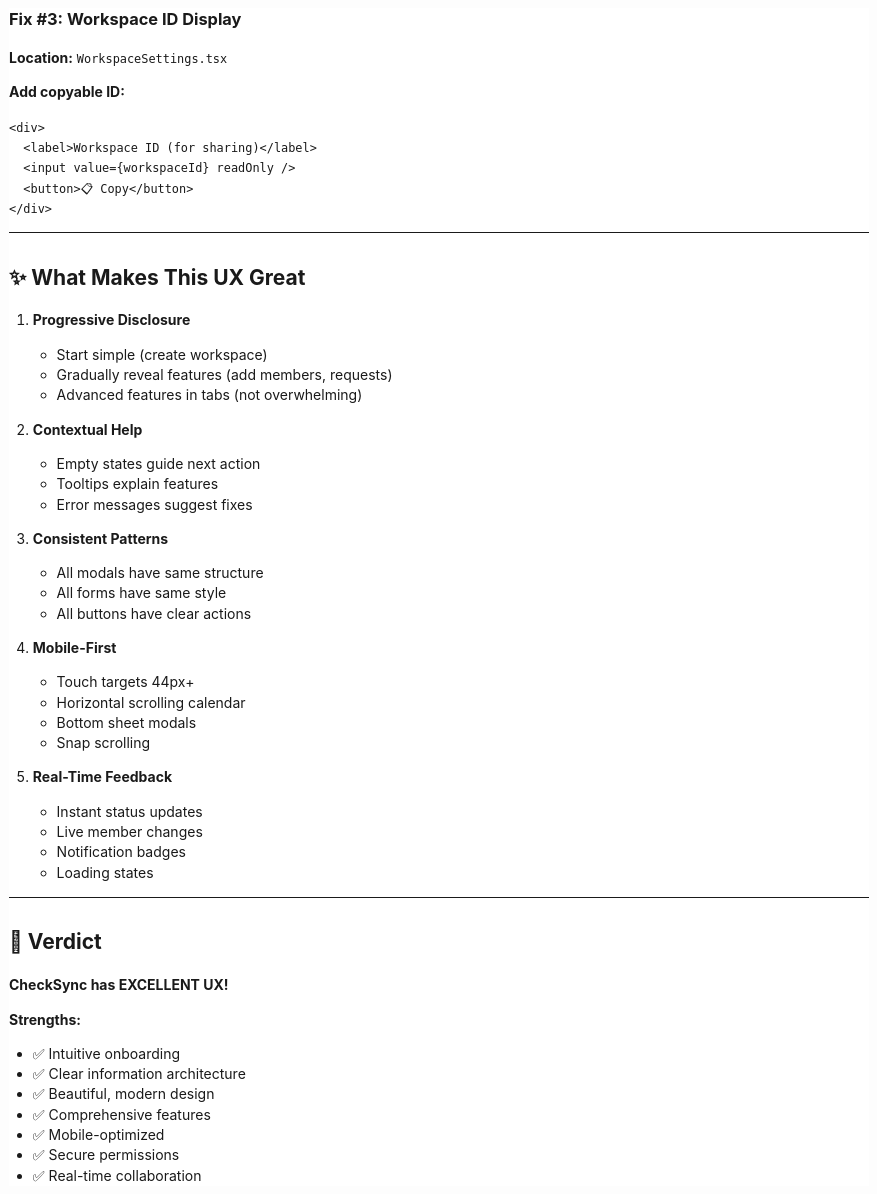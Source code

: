 ### **Fix #3: Workspace ID Display**
**Location:** `WorkspaceSettings.tsx`

**Add copyable ID:**
```tsx
<div>
  <label>Workspace ID (for sharing)</label>
  <input value={workspaceId} readOnly />
  <button>📋 Copy</button>
</div>
```

---

## ✨ **What Makes This UX Great**

1. **Progressive Disclosure**
   - Start simple (create workspace)
   - Gradually reveal features (add members, requests)
   - Advanced features in tabs (not overwhelming)

2. **Contextual Help**
   - Empty states guide next action
   - Tooltips explain features
   - Error messages suggest fixes

3. **Consistent Patterns**
   - All modals have same structure
   - All forms have same style
   - All buttons have clear actions

4. **Mobile-First**
   - Touch targets 44px+
   - Horizontal scrolling calendar
   - Bottom sheet modals
   - Snap scrolling

5. **Real-Time Feedback**
   - Instant status updates
   - Live member changes
   - Notification badges
   - Loading states

---

## 🎉 **Verdict**

**CheckSync has EXCELLENT UX!**

**Strengths:**
- ✅ Intuitive onboarding
- ✅ Clear information architecture
- ✅ Beautiful, modern design
- ✅ Comprehensive features
- ✅ Mobile-optimized
- ✅ Secure permissions
- ✅ Real-time collaboration
